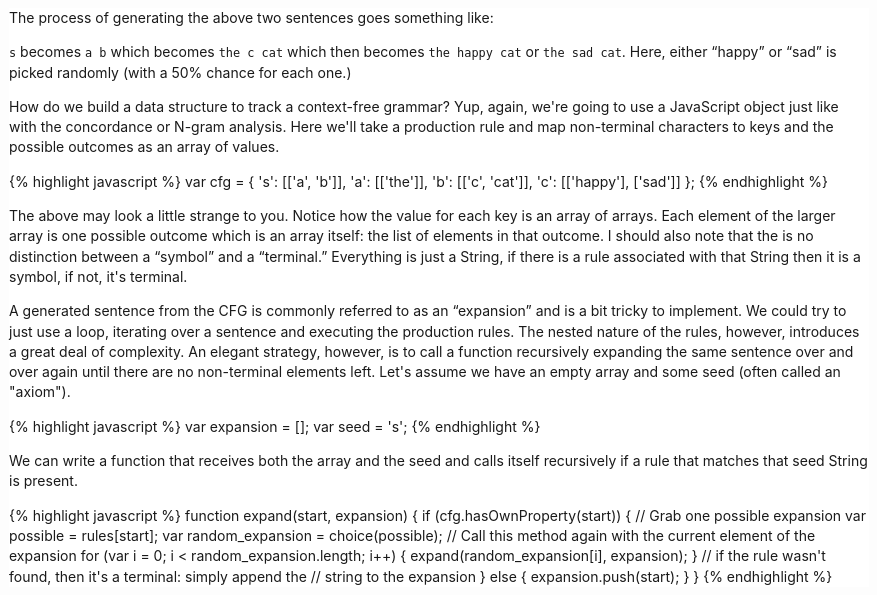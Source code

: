The process of generating the above two sentences goes something like:

`s` becomes `a b` which becomes `the c cat` which then becomes `the happy cat` or `the sad cat`.  Here, either &#8220;happy&#8221; or &#8220;sad&#8221; is picked randomly (with a 50% chance for each one.)

How do we build a data structure to track a context-free grammar?  Yup, again, we're going to use a JavaScript object just like with the concordance or N-gram analysis.  Here we'll take a production rule and map non-terminal characters to keys and the possible outcomes as an array of values.

{% highlight javascript %}
var cfg = {
  's': [['a', 'b']],
  'a': [['the']],
  'b': [['c', 'cat']],
  'c': [['happy'], ['sad']]
};
{% endhighlight %}

The above may look a little strange to you.  Notice how the value for each key is an array of arrays.  Each element of the larger array is one possible outcome which is an array itself: the list of elements in that outcome.  I should also note that the is no distinction between a “symbol” and a “terminal.”  Everything is just a String, if there is a rule associated with that String then it is a symbol, if not, it's terminal.

A generated sentence from the CFG is commonly referred to as an “expansion” and is a bit tricky to implement.  We could try to just use a loop, iterating over a sentence and executing the production rules.  The nested nature of the rules, however, introduces a great deal of complexity.  An elegant strategy, however, is to call a function recursively expanding the same sentence over and over again until there are no non-terminal elements left.  Let's assume we have an empty array and some seed (often called an "axiom").

{% highlight javascript %}
var expansion = [];
var seed = 's';
{% endhighlight %}

We can write a function that receives both the array and the seed and calls itself recursively if a rule that matches that seed String is present.

{% highlight javascript %}
function expand(start, expansion) {
  if (cfg.hasOwnProperty(start)) {
    // Grab one possible expansion
    var possible = rules[start];
    var random_expansion = choice(possible);
    // Call this method again with the current element of the expansion
    for (var i = 0; i < random_expansion.length; i++) {
      expand(random_expansion[i], expansion);
    }
  // if the rule wasn't found, then it's a terminal: simply append the
  // string to the expansion
  } else {
    expansion.push(start);
  }
}
{% endhighlight %}
